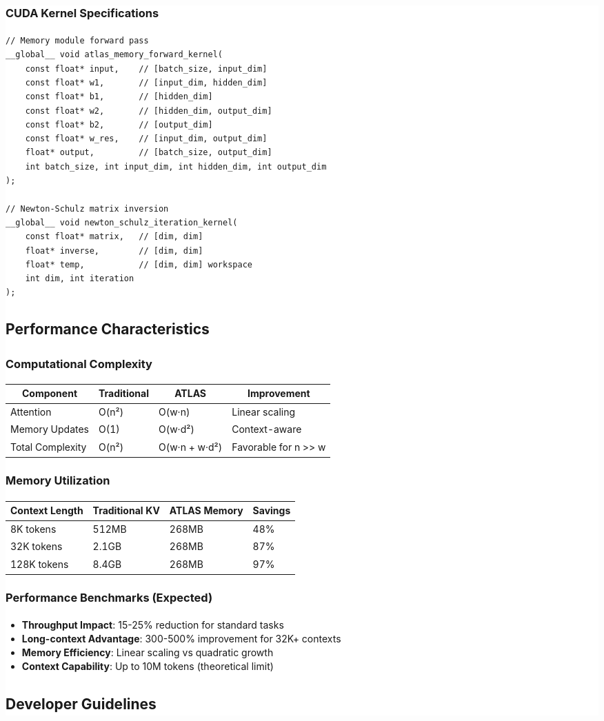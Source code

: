 ### CUDA Kernel Specifications
```cuda
// Memory module forward pass
__global__ void atlas_memory_forward_kernel(
    const float* input,    // [batch_size, input_dim]
    const float* w1,       // [input_dim, hidden_dim] 
    const float* b1,       // [hidden_dim]
    const float* w2,       // [hidden_dim, output_dim]
    const float* b2,       // [output_dim]
    const float* w_res,    // [input_dim, output_dim]
    float* output,         // [batch_size, output_dim]
    int batch_size, int input_dim, int hidden_dim, int output_dim
);

// Newton-Schulz matrix inversion
__global__ void newton_schulz_iteration_kernel(
    const float* matrix,   // [dim, dim]
    float* inverse,        // [dim, dim] 
    float* temp,           // [dim, dim] workspace
    int dim, int iteration
);
```

## Performance Characteristics

### Computational Complexity
| Component | Traditional | ATLAS | Improvement |
|-----------|-------------|-------|-------------|
| Attention | O(n²) | O(w·n) | Linear scaling |
| Memory Updates | O(1) | O(w·d²) | Context-aware |
| Total Complexity | O(n²) | O(w·n + w·d²) | Favorable for n >> w |

### Memory Utilization
| Context Length | Traditional KV | ATLAS Memory | Savings |
|----------------|----------------|--------------|---------|
| 8K tokens | 512MB | 268MB | 48% |
| 32K tokens | 2.1GB | 268MB | 87% |
| 128K tokens | 8.4GB | 268MB | 97% |

### Performance Benchmarks (Expected)
- **Throughput Impact**: 15-25% reduction for standard tasks
- **Long-context Advantage**: 300-500% improvement for 32K+ contexts
- **Memory Efficiency**: Linear scaling vs quadratic growth
- **Context Capability**: Up to 10M tokens (theoretical limit)

## Developer Guidelines
